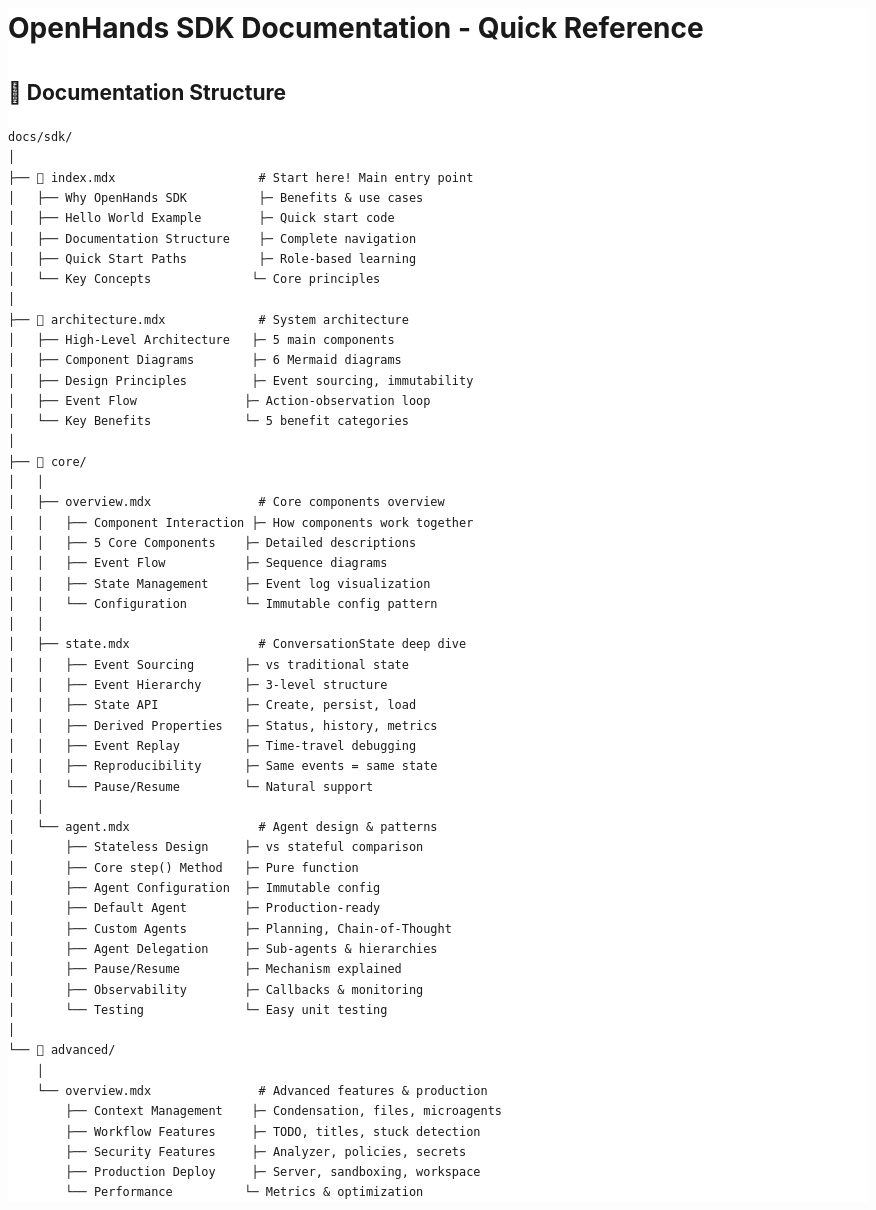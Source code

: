 # OpenHands SDK Documentation - Quick Reference

## 📁 Documentation Structure

```
docs/sdk/
│
├── 📘 index.mdx                    # Start here! Main entry point
│   ├── Why OpenHands SDK          ├─ Benefits & use cases
│   ├── Hello World Example        ├─ Quick start code
│   ├── Documentation Structure    ├─ Complete navigation
│   ├── Quick Start Paths          ├─ Role-based learning
│   └── Key Concepts              └─ Core principles
│
├── 📐 architecture.mdx             # System architecture
│   ├── High-Level Architecture   ├─ 5 main components
│   ├── Component Diagrams        ├─ 6 Mermaid diagrams
│   ├── Design Principles         ├─ Event sourcing, immutability
│   ├── Event Flow               ├─ Action-observation loop
│   └── Key Benefits             └─ 5 benefit categories
│
├── 🔧 core/
│   │
│   ├── overview.mdx               # Core components overview
│   │   ├── Component Interaction ├─ How components work together
│   │   ├── 5 Core Components    ├─ Detailed descriptions
│   │   ├── Event Flow           ├─ Sequence diagrams
│   │   ├── State Management     ├─ Event log visualization
│   │   └── Configuration        └─ Immutable config pattern
│   │
│   ├── state.mdx                  # ConversationState deep dive
│   │   ├── Event Sourcing       ├─ vs traditional state
│   │   ├── Event Hierarchy      ├─ 3-level structure
│   │   ├── State API            ├─ Create, persist, load
│   │   ├── Derived Properties   ├─ Status, history, metrics
│   │   ├── Event Replay         ├─ Time-travel debugging
│   │   ├── Reproducibility      ├─ Same events = same state
│   │   └── Pause/Resume         └─ Natural support
│   │
│   └── agent.mdx                  # Agent design & patterns
│       ├── Stateless Design     ├─ vs stateful comparison
│       ├── Core step() Method   ├─ Pure function
│       ├── Agent Configuration  ├─ Immutable config
│       ├── Default Agent        ├─ Production-ready
│       ├── Custom Agents        ├─ Planning, Chain-of-Thought
│       ├── Agent Delegation     ├─ Sub-agents & hierarchies
│       ├── Pause/Resume         ├─ Mechanism explained
│       ├── Observability        ├─ Callbacks & monitoring
│       └── Testing              └─ Easy unit testing
│
└── 🚀 advanced/
    │
    └── overview.mdx               # Advanced features & production
        ├── Context Management    ├─ Condensation, files, microagents
        ├── Workflow Features     ├─ TODO, titles, stuck detection
        ├── Security Features     ├─ Analyzer, policies, secrets
        ├── Production Deploy     ├─ Server, sandboxing, workspace
        └── Performance          └─ Metrics & optimization
```
